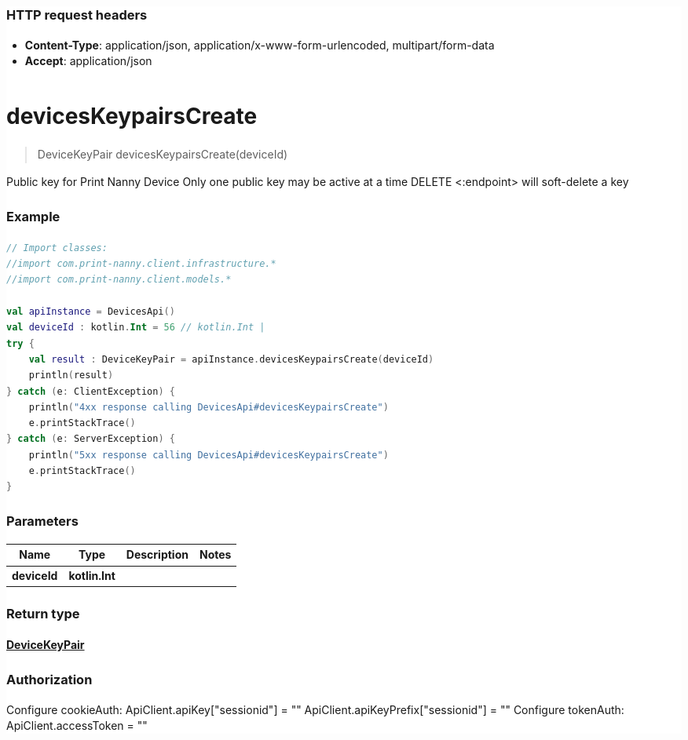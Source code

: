 ### HTTP request headers

 - **Content-Type**: application/json, application/x-www-form-urlencoded, multipart/form-data
 - **Accept**: application/json

<a name="devicesKeypairsCreate"></a>
# **devicesKeypairsCreate**
> DeviceKeyPair devicesKeypairsCreate(deviceId)



Public key for Print Nanny Device Only one public key may be active at a time DELETE &lt;:endpoint&gt; will soft-delete a key

### Example
```kotlin
// Import classes:
//import com.print-nanny.client.infrastructure.*
//import com.print-nanny.client.models.*

val apiInstance = DevicesApi()
val deviceId : kotlin.Int = 56 // kotlin.Int | 
try {
    val result : DeviceKeyPair = apiInstance.devicesKeypairsCreate(deviceId)
    println(result)
} catch (e: ClientException) {
    println("4xx response calling DevicesApi#devicesKeypairsCreate")
    e.printStackTrace()
} catch (e: ServerException) {
    println("5xx response calling DevicesApi#devicesKeypairsCreate")
    e.printStackTrace()
}
```

### Parameters

Name | Type | Description  | Notes
------------- | ------------- | ------------- | -------------
 **deviceId** | **kotlin.Int**|  |

### Return type

[**DeviceKeyPair**](DeviceKeyPair.md)

### Authorization


Configure cookieAuth:
    ApiClient.apiKey["sessionid"] = ""
    ApiClient.apiKeyPrefix["sessionid"] = ""
Configure tokenAuth:
    ApiClient.accessToken = ""
